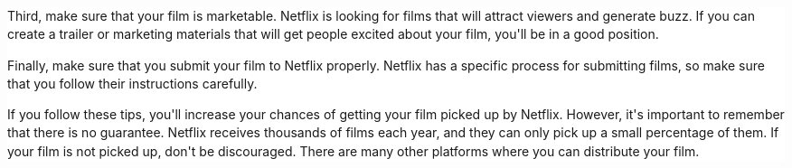 Third, make sure that your film is marketable. Netflix is looking for films that will attract viewers and generate buzz. If you can create a trailer or marketing materials that will get people excited about your film, you'll be in a good position.



Finally, make sure that you submit your film to Netflix properly. Netflix has a specific process for submitting films, so make sure that you follow their instructions carefully.



If you follow these tips, you'll increase your chances of getting your film picked up by Netflix. However, it's important to remember that there is no guarantee. Netflix receives thousands of films each year, and they can only pick up a small percentage of them. If your film is not picked up, don't be discouraged. There are many other platforms where you can distribute your film.


